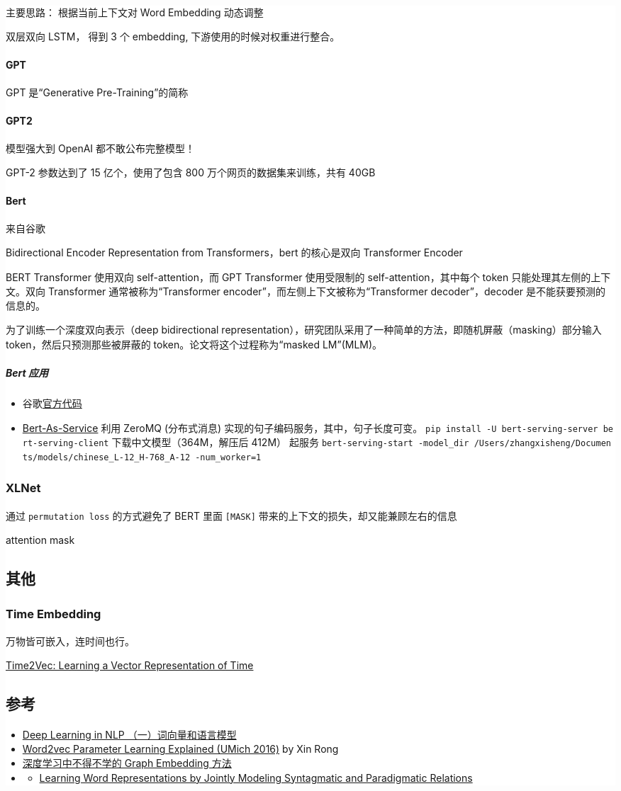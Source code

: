 主要思路： 根据当前上下文对 Word Embedding 动态调整

双层双向 LSTM， 得到 3 个 embedding, 下游使用的时候对权重进行整合。

#### GPT

GPT 是“Generative Pre-Training”的简称

#### GPT2

模型强大到 OpenAI 都不敢公布完整模型！

GPT-2 参数达到了 15 亿个，使用了包含 800 万个网页的数据集来训练，共有 40GB

#### Bert

来自谷歌

Bidirectional Encoder Representation from Transformers，bert 的核心是双向 Transformer Encoder

BERT Transformer 使用双向 self-attention，而 GPT Transformer 使用受限制的 self-attention，其中每个 token 只能处理其左侧的上下文。双向 Transformer 通常被称为“Transformer encoder”，而左侧上下文被称为“Transformer decoder”，decoder 是不能获要预测的信息的。

为了训练一个深度双向表示（deep bidirectional representation），研究团队采用了一种简单的方法，即随机屏蔽（masking）部分输入 token，然后只预测那些被屏蔽的 token。论文将这个过程称为“masked LM”(MLM)。

##### Bert 应用

- 谷歌[官方代码](https://github.com/google-research/bert#pre-trained-models)

- [Bert-As-Service](https://github.com/hanxiao/bert-as-service)
  利用 ZeroMQ (分布式消息) 实现的句子编码服务，其中，句子长度可变。
  `pip install -U bert-serving-server bert-serving-client`
  下载中文模型（364M，解压后 412M）
  起服务 `bert-serving-start -model_dir /Users/zhangxisheng/Documents/models/chinese_L-12_H-768_A-12 -num_worker=1`

### XLNet

通过 `permutation loss` 的方式避免了 BERT 里面 `[MASK]` 带来的上下文的损失，却又能兼顾左右的信息

attention mask

## 其他

### Time Embedding

万物皆可嵌入，连时间也行。

[Time2Vec: Learning a Vector Representation of Time](https://www.arxiv-vanity.com/papers/1907.05321/)

## 参考

- [Deep Learning in NLP （一）词向量和语言模型](http://licstar.net/archives/328)
- [Word2vec Parameter Learning Explained (UMich 2016)]()
  by Xin Rong
- [深度学习中不得不学的 Graph Embedding 方法](https://zhuanlan.zhihu.com/p/64200072)
- - [Learning Word Representations by Jointly Modeling Syntagmatic and Paradigmatic Relations ]()


[^1]: Transformer : 参见 attension 专题